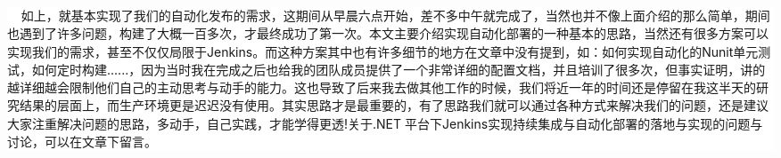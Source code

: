 &nbsp;&nbsp;&nbsp;&nbsp;如上，就基本实现了我们的自动化发布的需求，这期间从早晨六点开始，差不多中午就完成了，当然也并不像上面介绍的那么简单，期间也遇到了许多问题，构建了大概一百多次，才最终成功了第一次。本文主要介绍实现自动化部署的一种基本的思路，当然还有很多方案可以实现我们的需求，甚至不仅仅局限于Jenkins。而这种方案其中也有许多细节的地方在文章中没有提到，如：如何实现自动化的Nunit单元测试，如何定时构建......，因为当时我在完成之后也给我的团队成员提供了一个非常详细的配置文档，并且培训了很多次，但事实证明，讲的越详细越会限制他们自己的主动思考与动手的能力。这也导致了后来我去做其他工作的时候，我们将近一年的时间还是停留在我这半天的研究结果的层面上，而生产环境更是迟迟没有使用。其实思路才是最重要的，有了思路我们就可以通过各种方式来解决我们的问题，还是建议大家注重解决问题的思路，多动手，自己实践，才能学得更透!关于.NET 平台下Jenkins实现持续集成与自动化部署的落地与实现的问题与讨论，可以在文章下留言。